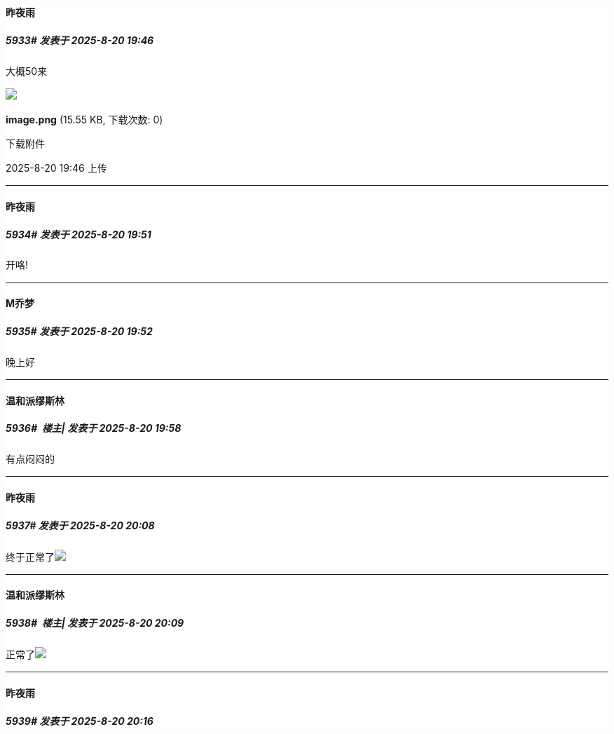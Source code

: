 ####  昨夜雨  
##### 5933#       发表于 2025-8-20 19:46

大概50来

<img src="https://img.stage1st.com/forum/202508/20/194615cziddgdn3obfno33.png" referrerpolicy="no-referrer">

<strong>image.png</strong> (15.55 KB, 下载次数: 0)

下载附件

2025-8-20 19:46 上传

*****

####  昨夜雨  
##### 5934#       发表于 2025-8-20 19:51

开咯!      

*****

####  M乔梦  
##### 5935#       发表于 2025-8-20 19:52

晚上好

*****

####  温和派缪斯林  
##### 5936#         楼主| 发表于 2025-8-20 19:58

有点闷闷的


*****

####  昨夜雨  
##### 5937#       发表于 2025-8-20 20:08

终于正常了<img src="https://static.stage1st.com/image/smiley/face2017/069.png" referrerpolicy="no-referrer">

*****

####  温和派缪斯林  
##### 5938#         楼主| 发表于 2025-8-20 20:09

正常了<img src="https://static.stage1st.com/image/smiley/face2017/072.png" referrerpolicy="no-referrer">

*****

####  昨夜雨  
##### 5939#       发表于 2025-8-20 20:16
